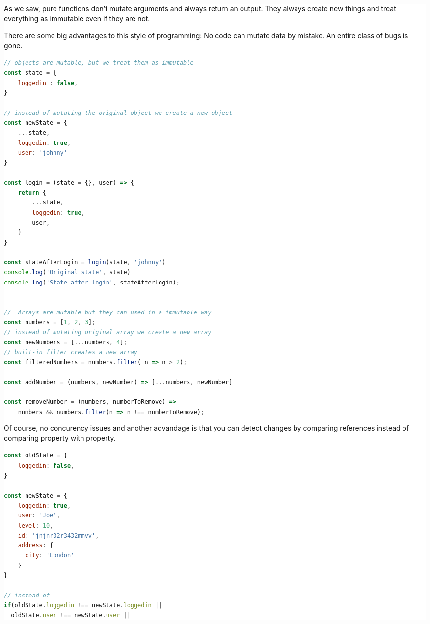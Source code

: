 As we saw, pure functions don’t mutate arguments and always return an output. They always create new things and treat everything as immutable even if they are not.

There are some big advantages to this style of programming: No code can mutate data by mistake. An entire class of bugs is gone.

``` js
// objects are mutable, but we treat them as immutable
const state = {
    loggedin : false,    
}

// instead of mutating the original object we create a new object
const newState = {
    ...state,
    loggedin: true,
    user: 'johnny'
}

const login = (state = {}, user) => {
    return {
        ...state,
        loggedin: true,
        user,
    }
}

const stateAfterLogin = login(state, 'johnny')
console.log('Original state', state)
console.log('State after login', stateAfterLogin);


//  Arrays are mutable but they can used in a immutable way
const numbers = [1, 2, 3];
// instead of mutating original array we create a new array
const newNumbers = [...numbers, 4];
// built-in filter creates a new array
const filteredNumbers = numbers.filter( n => n > 2);

const addNumber = (numbers, newNumber) => [...numbers, newNumber]

const removeNumber = (numbers, numberToRemove) =>
    numbers && numbers.filter(n => n !== numberToRemove);
```

Of course, no concurency issues and another advandage is that you can detect changes by comparing references instead of comparing property with property.
``` js
const oldState = {
    loggedin: false,
}

const newState = {
    loggedin: true,
    user: 'Joe',
    level: 10, 
    id: 'jnjnr32r3432mmvv',
    address: {
      city: 'London'
    }
}

// instead of 
if(oldState.loggedin !== newState.loggedin ||
  oldState.user !== newState.user ||
```